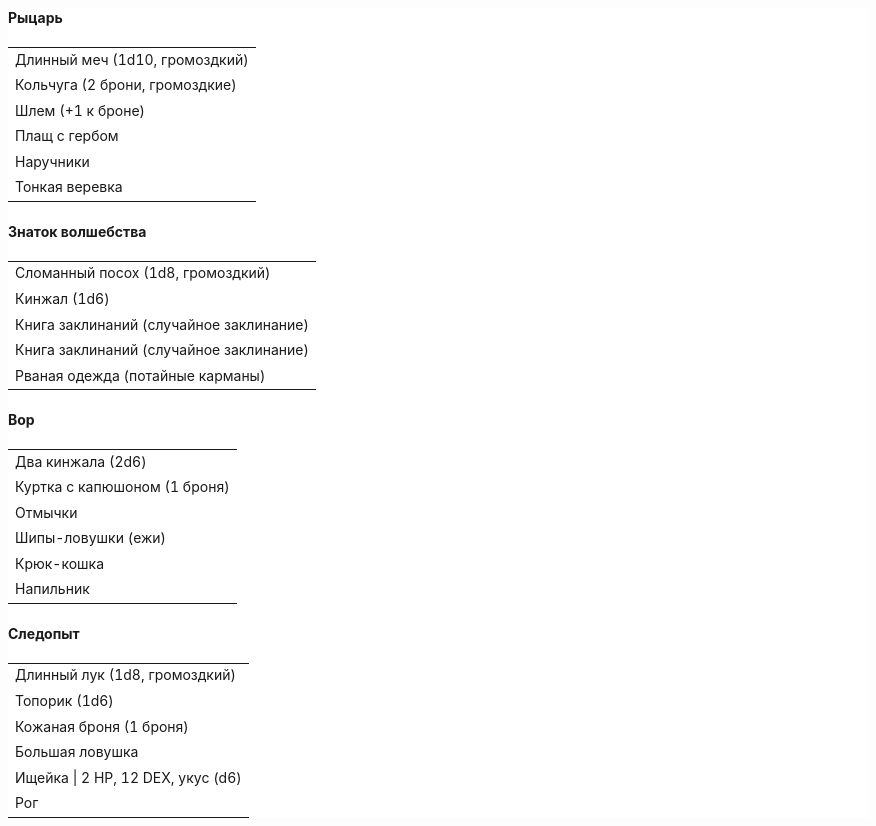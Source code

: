 #### Рыцарь

| |
| -------------------------- |
| Длинный меч (1d10, громоздкий) |
| Кольчуга (2 брони, громоздкие) |
| Шлем (+1 к броне) |
| Плащ с гербом |
| Наручники |
| Тонкая веревка |

#### Знаток волшебства

| |
|-----------------------------------------|
|Сломанный посох (1d8, громоздкий) |
|Кинжал (1d6) |
|Книга заклинаний (случайное заклинание) |
|Книга заклинаний (случайное заклинание) |
|Рваная одежда (потайные карманы) |

#### Вор

| |
|-----------------------------------------|
|Два кинжала (2d6) |
|Куртка с капюшоном (1 броня) |
|Отмычки |
|Шипы-ловушки (ежи) |
|Крюк-кошка |
|Напильник |

#### Следопыт

| |
|-----------------------------------------|
|Длинный лук (1d8, громоздкий) |
|Топорик (1d6) |
|Кожаная броня (1 броня) |
|Большая ловушка |
|Ищейка &#124; 2 HP, 12 DEX, укус (d6) |
|Рог |
